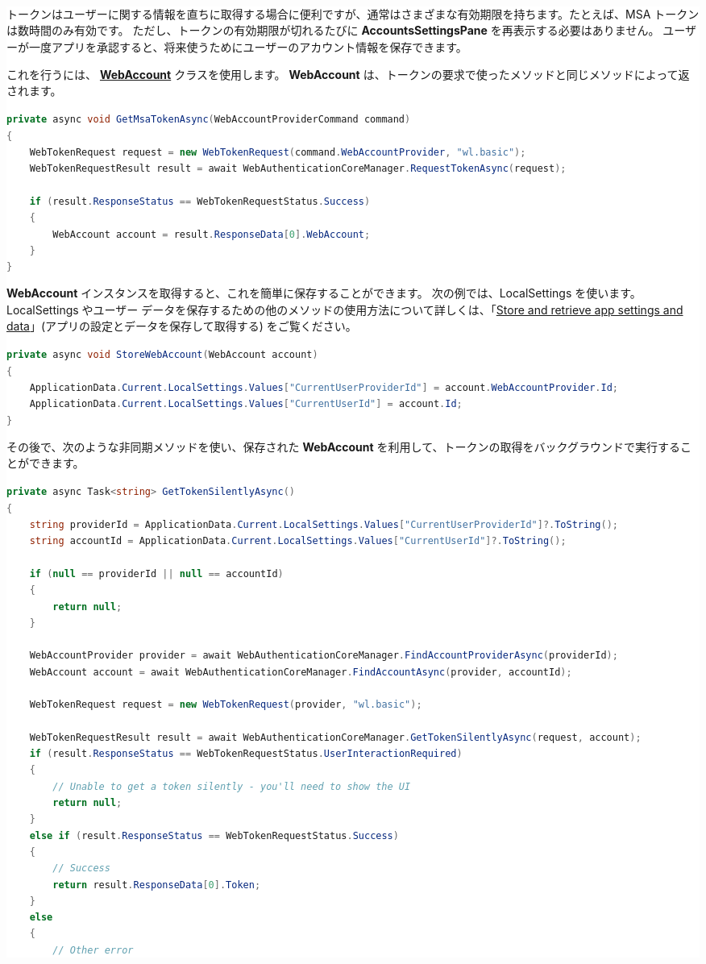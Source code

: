トークンはユーザーに関する情報を直ちに取得する場合に便利ですが、通常はさまざまな有効期限を持ちます。たとえば、MSA トークンは数時間のみ有効です。 ただし、トークンの有効期限が切れるたびに **AccountsSettingsPane** を再表示する必要はありません。 ユーザーが一度アプリを承認すると、将来使うためにユーザーのアカウント情報を保存できます。 

これを行うには、 **[WebAccount](/uwp/api/windows.security.credentials.webaccount)** クラスを使用します。 **WebAccount** は、トークンの要求で使ったメソッドと同じメソッドによって返されます。

```csharp
private async void GetMsaTokenAsync(WebAccountProviderCommand command)
{
    WebTokenRequest request = new WebTokenRequest(command.WebAccountProvider, "wl.basic");
    WebTokenRequestResult result = await WebAuthenticationCoreManager.RequestTokenAsync(request);
    
    if (result.ResponseStatus == WebTokenRequestStatus.Success)
    {
        WebAccount account = result.ResponseData[0].WebAccount; 
    }
}
```

**WebAccount** インスタンスを取得すると、これを簡単に保存することができます。 次の例では、LocalSettings を使います。 LocalSettings やユーザー データを保存するための他のメソッドの使用方法について詳しくは、「[Store and retrieve app settings and data](../design/app-settings/store-and-retrieve-app-data.md)」(アプリの設定とデータを保存して取得する) をご覧ください。

```csharp
private async void StoreWebAccount(WebAccount account)
{
    ApplicationData.Current.LocalSettings.Values["CurrentUserProviderId"] = account.WebAccountProvider.Id;
    ApplicationData.Current.LocalSettings.Values["CurrentUserId"] = account.Id; 
}
```

その後で、次のような非同期メソッドを使い、保存された **WebAccount** を利用して、トークンの取得をバックグラウンドで実行することができます。

```csharp
private async Task<string> GetTokenSilentlyAsync()
{
    string providerId = ApplicationData.Current.LocalSettings.Values["CurrentUserProviderId"]?.ToString();
    string accountId = ApplicationData.Current.LocalSettings.Values["CurrentUserId"]?.ToString();

    if (null == providerId || null == accountId)
    {
        return null; 
    }

    WebAccountProvider provider = await WebAuthenticationCoreManager.FindAccountProviderAsync(providerId);
    WebAccount account = await WebAuthenticationCoreManager.FindAccountAsync(provider, accountId);

    WebTokenRequest request = new WebTokenRequest(provider, "wl.basic");

    WebTokenRequestResult result = await WebAuthenticationCoreManager.GetTokenSilentlyAsync(request, account);
    if (result.ResponseStatus == WebTokenRequestStatus.UserInteractionRequired)
    {
        // Unable to get a token silently - you'll need to show the UI
        return null; 
    }
    else if (result.ResponseStatus == WebTokenRequestStatus.Success)
    {
        // Success
        return result.ResponseData[0].Token;
    }
    else
    {
        // Other error 
```
